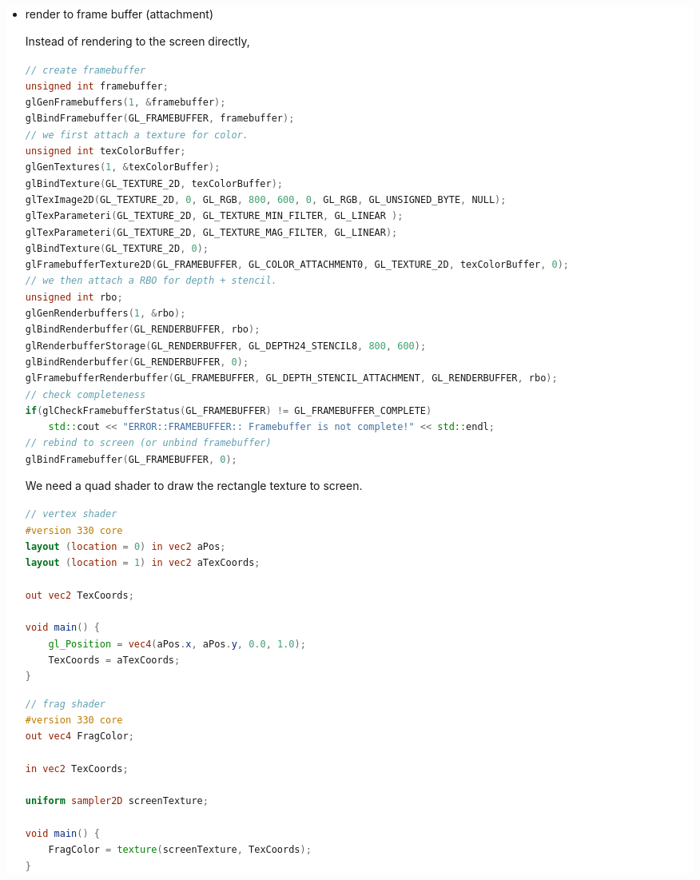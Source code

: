 * render to frame buffer (attachment)

  Instead of rendering to the screen directly, 

  ```cpp
  // create framebuffer
  unsigned int framebuffer;
  glGenFramebuffers(1, &framebuffer);
  glBindFramebuffer(GL_FRAMEBUFFER, framebuffer);
  // we first attach a texture for color.
  unsigned int texColorBuffer;
  glGenTextures(1, &texColorBuffer);
  glBindTexture(GL_TEXTURE_2D, texColorBuffer);
  glTexImage2D(GL_TEXTURE_2D, 0, GL_RGB, 800, 600, 0, GL_RGB, GL_UNSIGNED_BYTE, NULL);
  glTexParameteri(GL_TEXTURE_2D, GL_TEXTURE_MIN_FILTER, GL_LINEAR );
  glTexParameteri(GL_TEXTURE_2D, GL_TEXTURE_MAG_FILTER, GL_LINEAR);
  glBindTexture(GL_TEXTURE_2D, 0);
  glFramebufferTexture2D(GL_FRAMEBUFFER, GL_COLOR_ATTACHMENT0, GL_TEXTURE_2D, texColorBuffer, 0);  
  // we then attach a RBO for depth + stencil.
  unsigned int rbo;
  glGenRenderbuffers(1, &rbo);
  glBindRenderbuffer(GL_RENDERBUFFER, rbo); 
  glRenderbufferStorage(GL_RENDERBUFFER, GL_DEPTH24_STENCIL8, 800, 600);  
  glBindRenderbuffer(GL_RENDERBUFFER, 0);
  glFramebufferRenderbuffer(GL_FRAMEBUFFER, GL_DEPTH_STENCIL_ATTACHMENT, GL_RENDERBUFFER, rbo);
  // check completeness
  if(glCheckFramebufferStatus(GL_FRAMEBUFFER) != GL_FRAMEBUFFER_COMPLETE)
      std::cout << "ERROR::FRAMEBUFFER:: Framebuffer is not complete!" << std::endl;
  // rebind to screen (or unbind framebuffer)
  glBindFramebuffer(GL_FRAMEBUFFER, 0);
  ```

  We need a quad shader to draw the rectangle texture to screen.

  ```glsl
  // vertex shader
  #version 330 core
  layout (location = 0) in vec2 aPos;
  layout (location = 1) in vec2 aTexCoords;
  
  out vec2 TexCoords;
  
  void main() {
      gl_Position = vec4(aPos.x, aPos.y, 0.0, 1.0); 
      TexCoords = aTexCoords;
  }
  ```

  ```glsl
  // frag shader
  #version 330 core
  out vec4 FragColor;
  
  in vec2 TexCoords;
  
  uniform sampler2D screenTexture;
  
  void main() { 
      FragColor = texture(screenTexture, TexCoords);
  }
  ```
